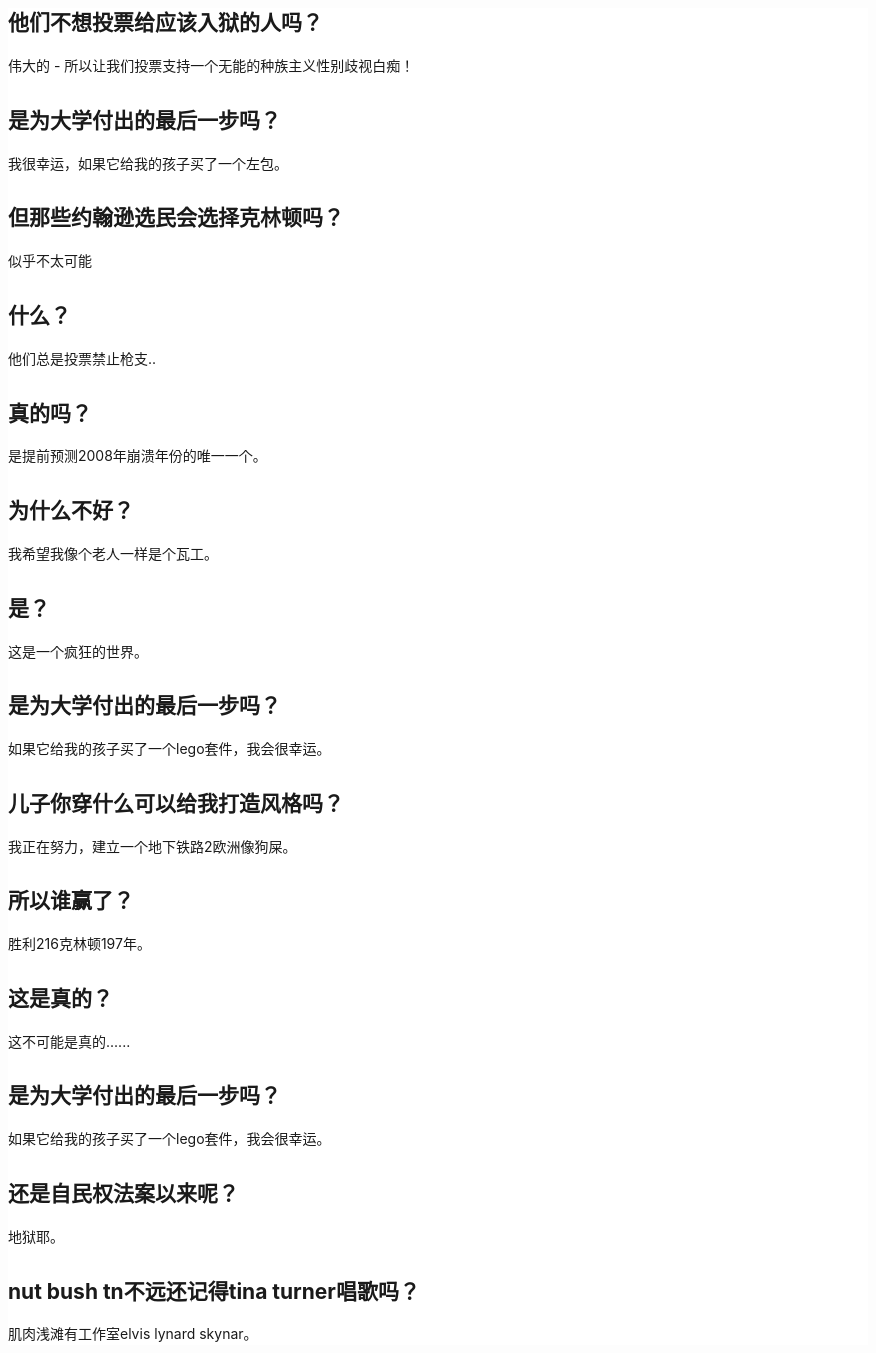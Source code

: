## 他们不想投票给应该入狱的人吗？
伟大的 - 所以让我们投票支持一个无能的种族主义性别歧视白痴！

## 是为大学付出的最后一步吗？
我很幸运，如果它给我的孩子买了一个左包。

## 但那些约翰逊选民会选择克林顿吗？
似乎不太可能

##  什么？
他们总是投票禁止枪支..

## 真的吗？
是提前预测2008年崩溃年份的唯一一个。

## 为什么不好？
我希望我像个老人一样是个瓦工。

## 是？
这是一个疯狂的世界。

## 是为大学付出的最后一步吗？
如果它给我的孩子买了一个lego套件，我会很幸运。

## 儿子你穿什么可以给我打造风格吗？
我正在努力，建立一个地下铁路2欧洲像狗屎。

## 所以谁赢了？
胜利216克林顿197年。

##  这是真的？
这不可能是真的......

## 是为大学付出的最后一步吗？
如果它给我的孩子买了一个lego套件，我会很幸运。

## 还是自民权法案以来呢？
地狱耶。

##  nut bush tn不远还记得tina turner唱歌吗？
肌肉浅滩有工作室elvis lynard skynar。
